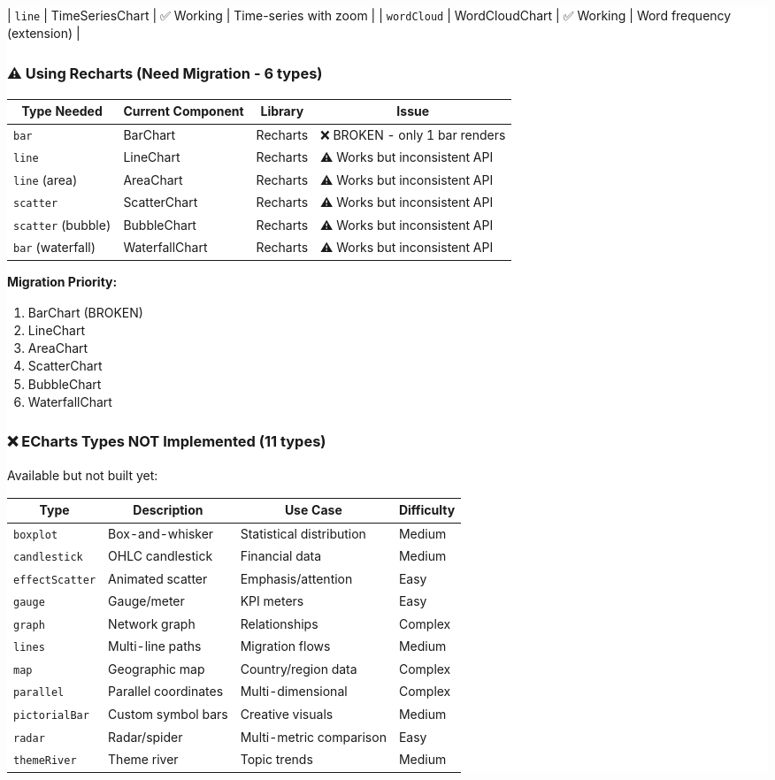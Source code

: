 | `line` | TimeSeriesChart | ✅ Working | Time-series with zoom |
| `wordCloud` | WordCloudChart | ✅ Working | Word frequency (extension) |

### ⚠️ **Using Recharts (Need Migration - 6 types)**

| Type Needed | Current Component | Library | Issue |
|-------------|-------------------|---------|-------|
| `bar` | BarChart | Recharts | ❌ BROKEN - only 1 bar renders |
| `line` | LineChart | Recharts | ⚠️ Works but inconsistent API |
| `line` (area) | AreaChart | Recharts | ⚠️ Works but inconsistent API |
| `scatter` | ScatterChart | Recharts | ⚠️ Works but inconsistent API |
| `scatter` (bubble) | BubbleChart | Recharts | ⚠️ Works but inconsistent API |
| `bar` (waterfall) | WaterfallChart | Recharts | ⚠️ Works but inconsistent API |

**Migration Priority:**
1. BarChart (BROKEN)
2. LineChart
3. AreaChart
4. ScatterChart
5. BubbleChart
6. WaterfallChart

### ❌ **ECharts Types NOT Implemented (11 types)**

Available but not built yet:

| Type | Description | Use Case | Difficulty |
|------|-------------|----------|------------|
| `boxplot` | Box-and-whisker | Statistical distribution | Medium |
| `candlestick` | OHLC candlestick | Financial data | Medium |
| `effectScatter` | Animated scatter | Emphasis/attention | Easy |
| `gauge` | Gauge/meter | KPI meters | Easy |
| `graph` | Network graph | Relationships | Complex |
| `lines` | Multi-line paths | Migration flows | Medium |
| `map` | Geographic map | Country/region data | Complex |
| `parallel` | Parallel coordinates | Multi-dimensional | Complex |
| `pictorialBar` | Custom symbol bars | Creative visuals | Medium |
| `radar` | Radar/spider | Multi-metric comparison | Easy |
| `themeRiver` | Theme river | Topic trends | Medium |
